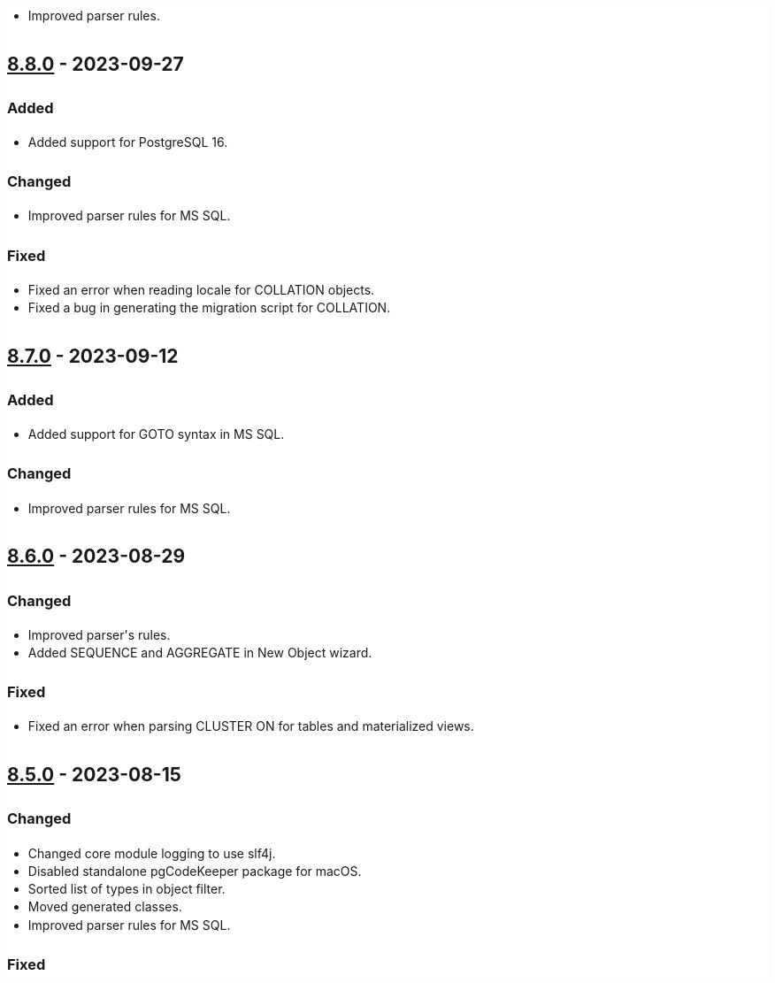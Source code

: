 - Improved parser rules.

## [8.8.0] - 2023-09-27

### Added

- Added support for PostgreSQL 16.

### Changed

- Improved parser rules for MS SQL.

### Fixed

- Fixed an error when reading locale for COLLATION objects.
- Fixed a bug in generating the migration script for COLLATION.

## [8.7.0] - 2023-09-12

### Added

- Added support for GOTO syntax in MS SQL.

### Changed

- Improved parser rules for MS SQL.

## [8.6.0] - 2023-08-29

### Changed

- Improved parser's rules.
- Added SEQUENCE and AGGREGATE in New Object wizard.

### Fixed

- Fixed an error when parsing CLUSTER ON for tables and materialized views.

## [8.5.0] - 2023-08-15

### Changed

- Changed core module logging to use slf4j.
- Disabled standalone pgCodeKeeper package for macOS.
- Sorted list of types in object filter.
- Moved generated classes.
- Improved parser rules for MS SQL.

### Fixed


[Unreleased]: https://github.com/pgcodekeeper/pgcodekeeper/compare/v10.3.1...HEAD
[10.3.1]: https://github.com/pgcodekeeper/pgcodekeeper/compare/v10.3.0...v10.3.1
[10.3.0]: https://github.com/pgcodekeeper/pgcodekeeper/compare/v10.2.0...v10.3.0
[10.2.0]: https://github.com/pgcodekeeper/pgcodekeeper/compare/v10.1.0...v10.2.0
[10.1.0]: https://github.com/pgcodekeeper/pgcodekeeper/compare/v10.0.0...v10.1.0
[10.0.0]: https://github.com/pgcodekeeper/pgcodekeeper/compare/v9.14.0...v10.0.0
[9.14.0]: https://github.com/pgcodekeeper/pgcodekeeper/compare/v9.13.2...v9.14.0
[9.13.2]: https://github.com/pgcodekeeper/pgcodekeeper/compare/v9.13.1...v9.13.2
[9.13.1]: https://github.com/pgcodekeeper/pgcodekeeper/compare/v9.13.0...v9.13.1
[9.13.0]: https://github.com/pgcodekeeper/pgcodekeeper/compare/v9.12.0...v9.13.0
[9.12.0]: https://github.com/pgcodekeeper/pgcodekeeper/compare/v9.11.0...v9.12.0
[9.11.0]: https://github.com/pgcodekeeper/pgcodekeeper/compare/v9.10.0...v9.11.0
[9.10.0]: https://github.com/pgcodekeeper/pgcodekeeper/compare/v9.9.0...v9.10.0
[9.9.0]: https://github.com/pgcodekeeper/pgcodekeeper/compare/v9.8.0...v9.9.0
[9.8.0]: https://github.com/pgcodekeeper/pgcodekeeper/compare/v9.7.0...v9.8.0
[9.7.0]: https://github.com/pgcodekeeper/pgcodekeeper/compare/v9.6.0...v9.7.0
[9.6.0]: https://github.com/pgcodekeeper/pgcodekeeper/compare/v9.5.1...v9.6.0
[9.5.1]: https://github.com/pgcodekeeper/pgcodekeeper/compare/v9.5.0...v9.5.1
[9.5.0]: https://github.com/pgcodekeeper/pgcodekeeper/compare/v9.4.3...v9.5.0
[9.4.3]: https://github.com/pgcodekeeper/pgcodekeeper/compare/v9.4.2...v9.4.3
[9.4.2]: https://github.com/pgcodekeeper/pgcodekeeper/compare/v9.4.1...v9.4.2
[9.4.1]: https://github.com/pgcodekeeper/pgcodekeeper/compare/v9.4.0...v9.4.1
[9.4.0]: https://github.com/pgcodekeeper/pgcodekeeper/compare/v9.3.0...v9.4.0
[9.3.0]: https://github.com/pgcodekeeper/pgcodekeeper/compare/v9.2.0...v9.3.0
[9.2.0]: https://github.com/pgcodekeeper/pgcodekeeper/compare/v9.1.0...v9.2.0
[9.1.0]: https://github.com/pgcodekeeper/pgcodekeeper/compare/v9.0.0...v9.1.0
[9.0.0]: https://github.com/pgcodekeeper/pgcodekeeper/compare/v8.9.0...v9.0.0
[8.9.0]: https://github.com/pgcodekeeper/pgcodekeeper/compare/v8.8.0...v8.9.0
[8.8.0]: https://github.com/pgcodekeeper/pgcodekeeper/compare/v8.7.0...v8.8.0
[8.7.0]: https://github.com/pgcodekeeper/pgcodekeeper/compare/v8.6.0...v8.7.0
[8.6.0]: https://github.com/pgcodekeeper/pgcodekeeper/compare/v8.5.0...v8.6.0
[8.5.0]: https://github.com/pgcodekeeper/pgcodekeeper/compare/v8.4.0...v8.5.0
[8.4.0]: https://github.com/pgcodekeeper/pgcodekeeper/compare/v8.3.0...v8.4.0
[8.3.0]: https://github.com/pgcodekeeper/pgcodekeeper/compare/v8.2.0...v8.3.0
[8.2.0]: https://github.com/pgcodekeeper/pgcodekeeper/compare/v8.1.0...v8.2.0
[8.1.0]: https://github.com/pgcodekeeper/pgcodekeeper/compare/v8.0.0...v8.1.0
[8.0.0]: https://github.com/pgcodekeeper/pgcodekeeper/compare/v7.6.0...v8.0.0
[7.6.0]: https://github.com/pgcodekeeper/pgcodekeeper/compare/v7.5.0...v7.6.0
[7.5.0]: https://github.com/pgcodekeeper/pgcodekeeper/compare/v7.4.0...v7.5.0
[7.4.0]: https://github.com/pgcodekeeper/pgcodekeeper/compare/v7.3.0...v7.4.0
[7.3.0]: https://github.com/pgcodekeeper/pgcodekeeper/compare/v7.2.0...v7.3.0
[7.2.0]: https://github.com/pgcodekeeper/pgcodekeeper/compare/v7.1.0...v7.2.0
[7.1.0]: https://github.com/pgcodekeeper/pgcodekeeper/compare/v7.0.1...v7.1.0
[7.0.1]: https://github.com/pgcodekeeper/pgcodekeeper/compare/v7.0.0...v7.0.1
[7.0.0]: https://github.com/pgcodekeeper/pgcodekeeper/compare/v6.6.0...v7.0.0
[6.6.0]: https://github.com/pgcodekeeper/pgcodekeeper/compare/v6.5.3...v6.6.0
[6.5.3]: https://github.com/pgcodekeeper/pgcodekeeper/compare/v6.5.2...v6.5.3
[6.5.2]: https://github.com/pgcodekeeper/pgcodekeeper/compare/v6.5.1...v6.5.2
[6.5.1]: https://github.com/pgcodekeeper/pgcodekeeper/compare/v6.5.0...v6.5.1
[6.5.0]: https://github.com/pgcodekeeper/pgcodekeeper/compare/v6.4.3...v6.5.0
[6.4.3]: https://github.com/pgcodekeeper/pgcodekeeper/compare/v6.4.2...v6.4.3
[6.4.2]: https://github.com/pgcodekeeper/pgcodekeeper/compare/v6.4.1...v6.4.2
[6.4.1]: https://github.com/pgcodekeeper/pgcodekeeper/compare/v6.4.0...v6.4.1
[6.4.0]: https://github.com/pgcodekeeper/pgcodekeeper/compare/v6.3.3...v6.4.0
[6.3.3]: https://github.com/pgcodekeeper/pgcodekeeper/compare/v6.3.2...v6.3.3
[6.3.2]: https://github.com/pgcodekeeper/pgcodekeeper/compare/v6.3.1...v6.3.2
[6.3.1]: https://github.com/pgcodekeeper/pgcodekeeper/compare/v6.3.0...v6.3.1
[6.3.0]: https://github.com/pgcodekeeper/pgcodekeeper/compare/v6.2.0...v6.3.0
[6.2.0]: https://github.com/pgcodekeeper/pgcodekeeper/compare/v6.1.0...v6.2.0
[6.1.0]: https://github.com/pgcodekeeper/pgcodekeeper/compare/v6.0.0...v6.1.0
[6.0.0]: https://github.com/pgcodekeeper/pgcodekeeper/compare/v5.11.3...v6.0.0
[5.11.3]: https://github.com/pgcodekeeper/pgcodekeeper/compare/v5.11.2...v5.11.3
[5.11.2]: https://github.com/pgcodekeeper/pgcodekeeper/compare/v5.11.1...v5.11.2
[5.11.1]: https://github.com/pgcodekeeper/pgcodekeeper/compare/v5.11.0...v5.11.1
[5.11.0]: https://github.com/pgcodekeeper/pgcodekeeper/compare/v5.10.8...v5.11.0
[5.10.8]: https://github.com/pgcodekeeper/pgcodekeeper/compare/v5.10.7...v5.10.8
[5.10.7]: https://github.com/pgcodekeeper/pgcodekeeper/compare/v5.10.6...v5.10.7
[5.10.6]: https://github.com/pgcodekeeper/pgcodekeeper/compare/v5.10.5...v5.10.6
[5.10.5]: https://github.com/pgcodekeeper/pgcodekeeper/compare/v5.10.4...v5.10.5
[5.10.4]: https://github.com/pgcodekeeper/pgcodekeeper/compare/v5.10.3...v5.10.4
[5.10.3]: https://github.com/pgcodekeeper/pgcodekeeper/compare/v5.10.2...v5.10.3
[5.10.2]: https://github.com/pgcodekeeper/pgcodekeeper/compare/v5.10.1...v5.10.2
[5.10.1]: https://github.com/pgcodekeeper/pgcodekeeper/compare/v5.10.0...v5.10.1
[5.10.0]: https://github.com/pgcodekeeper/pgcodekeeper/compare/v5.9.14...v5.10.0
[5.9.14]: https://github.com/pgcodekeeper/pgcodekeeper/compare/v5.9.13...v5.9.14
[5.9.13]: https://github.com/pgcodekeeper/pgcodekeeper/compare/v5.9.12...v5.9.13
[5.9.12]: https://github.com/pgcodekeeper/pgcodekeeper/compare/v5.9.11...v5.9.12
[5.9.11]: https://github.com/pgcodekeeper/pgcodekeeper/compare/v5.9.10...v5.9.11
[5.9.10]: https://github.com/pgcodekeeper/pgcodekeeper/compare/v5.9.9...v5.9.10
[5.9.9]: https://github.com/pgcodekeeper/pgcodekeeper/compare/v5.9.8...v5.9.9
[5.9.8]: https://github.com/pgcodekeeper/pgcodekeeper/compare/v5.9.7...v5.9.8
[5.9.7]: https://github.com/pgcodekeeper/pgcodekeeper/compare/v5.9.6...v5.9.7
[5.9.6]: https://github.com/pgcodekeeper/pgcodekeeper/compare/v5.9.5...v5.9.6
[5.9.5]: https://github.com/pgcodekeeper/pgcodekeeper/compare/v5.9.4...v5.9.5
[5.9.4]: https://github.com/pgcodekeeper/pgcodekeeper/compare/v5.9.3...v5.9.4
[5.9.3]: https://github.com/pgcodekeeper/pgcodekeeper/compare/v5.9.2...v5.9.3
[5.9.2]: https://github.com/pgcodekeeper/pgcodekeeper/compare/v5.9.1...v5.9.2
[5.9.1]: https://github.com/pgcodekeeper/pgcodekeeper/compare/v5.9.0...v5.9.1
[5.9.0]: https://github.com/pgcodekeeper/pgcodekeeper/compare/v5.8.3...v5.9.0
[5.8.3]: https://github.com/pgcodekeeper/pgcodekeeper/compare/v5.8.2...v5.8.3
[5.8.2]: https://github.com/pgcodekeeper/pgcodekeeper/compare/v5.8.1...v5.8.2
[5.8.1]: https://github.com/pgcodekeeper/pgcodekeeper/compare/v5.8.0...v5.8.1
[5.8.0]: https://github.com/pgcodekeeper/pgcodekeeper/compare/v5.7.0...v5.8.0
[5.7.0]: https://github.com/pgcodekeeper/pgcodekeeper/compare/v5.6.1...v5.7.0
[5.6.1]: https://github.com/pgcodekeeper/pgcodekeeper/compare/v5.6.0...v5.6.1
[5.6.0]: https://github.com/pgcodekeeper/pgcodekeeper/compare/v5.5.3...v5.6.0
[5.5.3]: https://github.com/pgcodekeeper/pgcodekeeper/compare/v5.5.2...v5.5.3
[5.5.2]: https://github.com/pgcodekeeper/pgcodekeeper/compare/v5.5.1...v5.5.2
[5.5.1]: https://github.com/pgcodekeeper/pgcodekeeper/compare/v5.5.0...v5.5.1
[5.5.0]: https://github.com/pgcodekeeper/pgcodekeeper/compare/v5.4.10...v5.5.0
[5.4.10]: https://github.com/pgcodekeeper/pgcodekeeper/compare/v5.4.9...v5.4.10
[5.4.9]: https://github.com/pgcodekeeper/pgcodekeeper/compare/v5.4.8...v5.4.9
[5.4.8]: https://github.com/pgcodekeeper/pgcodekeeper/compare/v5.4.7...v5.4.8
[5.4.7]: https://github.com/pgcodekeeper/pgcodekeeper/compare/v5.4.6...v5.4.7
[5.4.6]: https://github.com/pgcodekeeper/pgcodekeeper/compare/v5.4.5...v5.4.6
[5.4.5]: https://github.com/pgcodekeeper/pgcodekeeper/compare/v5.4.4...v5.4.5
[5.4.4]: https://github.com/pgcodekeeper/pgcodekeeper/compare/v5.4.3...v5.4.4
[5.4.3]: https://github.com/pgcodekeeper/pgcodekeeper/compare/v5.4.2...v5.4.3
[5.4.2]: https://github.com/pgcodekeeper/pgcodekeeper/compare/v5.4.1...v5.4.2
[5.4.1]: https://github.com/pgcodekeeper/pgcodekeeper/compare/v5.4.0...v5.4.1
[5.4.0]: https://github.com/pgcodekeeper/pgcodekeeper/compare/v5.3.9...v5.4.0
[5.3.9]: https://github.com/pgcodekeeper/pgcodekeeper/compare/v5.3.8...v5.3.9
[5.3.8]: https://github.com/pgcodekeeper/pgcodekeeper/compare/v5.3.7...v5.3.8
[5.3.7]: https://github.com/pgcodekeeper/pgcodekeeper/compare/v5.3.6...v5.3.7
[5.3.6]: https://github.com/pgcodekeeper/pgcodekeeper/compare/v5.3.5...v5.3.6
[5.3.5]: https://github.com/pgcodekeeper/pgcodekeeper/compare/v5.3.4...v5.3.5
[5.3.4]: https://github.com/pgcodekeeper/pgcodekeeper/compare/v5.3.3...v5.3.4
[5.3.3]: https://github.com/pgcodekeeper/pgcodekeeper/compare/v5.3.2...v5.3.3
[5.3.2]: https://github.com/pgcodekeeper/pgcodekeeper/compare/v5.3.1...v5.3.2
[5.3.1]: https://github.com/pgcodekeeper/pgcodekeeper/compare/v5.3.0...v5.3.1
[5.3.0]: https://github.com/pgcodekeeper/pgcodekeeper/compare/v5.2.1...v5.3.0
[5.2.1]: https://github.com/pgcodekeeper/pgcodekeeper/compare/v5.2.0...v5.2.1
[5.2.0]: https://github.com/pgcodekeeper/pgcodekeeper/compare/v5.1.7...v5.2.0
[5.1.7]: https://github.com/pgcodekeeper/pgcodekeeper/compare/v5.1.6...v5.1.7
[5.1.6]: https://github.com/pgcodekeeper/pgcodekeeper/compare/v5.1.5...v5.1.6
[5.1.5]: https://github.com/pgcodekeeper/pgcodekeeper/compare/v5.1.4...v5.1.5
[5.1.4]: https://github.com/pgcodekeeper/pgcodekeeper/compare/v5.1.3...v5.1.4
[5.1.3]: https://github.com/pgcodekeeper/pgcodekeeper/compare/v5.1.2...v5.1.3
[5.1.2]: https://github.com/pgcodekeeper/pgcodekeeper/compare/v5.1.1...v5.1.2
[5.1.1]: https://github.com/pgcodekeeper/pgcodekeeper/compare/v5.1.0...v5.1.1
[5.1.0]: https://github.com/pgcodekeeper/pgcodekeeper/compare/v5.0.3...v5.1.0
[5.0.3]: https://github.com/pgcodekeeper/pgcodekeeper/compare/v5.0.2...v5.0.3
[5.0.2]: https://github.com/pgcodekeeper/pgcodekeeper/compare/v5.0.1...v5.0.2
[5.0.1]: https://github.com/pgcodekeeper/pgcodekeeper/compare/v5.0.0...v5.0.1
[5.0.0]: https://github.com/pgcodekeeper/pgcodekeeper/compare/v4.6.1...v5.0.0
[4.6.1]: https://github.com/pgcodekeeper/pgcodekeeper/compare/v4.6.0...v4.6.1
[4.6.0]: https://github.com/pgcodekeeper/pgcodekeeper/compare/v4.5.3...v4.6.0
[4.5.3]: https://github.com/pgcodekeeper/pgcodekeeper/compare/v4.5.2...v4.5.3
[4.5.2]: https://github.com/pgcodekeeper/pgcodekeeper/compare/v4.5.1...v4.5.2
[4.5.1]: https://github.com/pgcodekeeper/pgcodekeeper/compare/v4.5.0...v4.5.1
[4.5.0]: https://github.com/pgcodekeeper/pgcodekeeper/compare/v4.4.0...v4.5.0
[4.4.0]: https://github.com/pgcodekeeper/pgcodekeeper/compare/v4.3.4...v4.4.0
[4.3.4]: https://github.com/pgcodekeeper/pgcodekeeper/compare/v4.3.3...v4.3.4
[4.3.3]: https://github.com/pgcodekeeper/pgcodekeeper/compare/v4.3.2...v4.3.3
[4.3.2]: https://github.com/pgcodekeeper/pgcodekeeper/compare/v4.3.1...v4.3.2
[4.3.1]: https://github.com/pgcodekeeper/pgcodekeeper/compare/v4.3.0...v4.3.1
[4.3.0]: https://github.com/pgcodekeeper/pgcodekeeper/compare/v4.2.3...v4.3.0
[4.2.3]: https://github.com/pgcodekeeper/pgcodekeeper/compare/v4.2.2...v4.2.3
[4.2.2]: https://github.com/pgcodekeeper/pgcodekeeper/compare/v4.2.1...v4.2.2
[4.2.1]: https://github.com/pgcodekeeper/pgcodekeeper/compare/v4.1.3...v4.2.1
[4.1.3]: https://github.com/pgcodekeeper/pgcodekeeper/compare/v4.1.2...v4.1.3
[4.1.2]: https://github.com/pgcodekeeper/pgcodekeeper/compare/v4.1.0...v4.1.2
[4.1.0]: https://github.com/pgcodekeeper/pgcodekeeper/compare/v4.0.0...v4.1.0
[4.0.0]: https://github.com/pgcodekeeper/pgcodekeeper/compare/v3.11.0...v4.0.0
[3.11.0]: https://github.com/pgcodekeeper/pgcodekeeper/compare/v3.10.0...v3.11.0
[3.10.0]: https://github.com/pgcodekeeper/pgcodekeeper/compare/v3.8.6...v3.10.0
[3.8.6]: https://github.com/pgcodekeeper/pgcodekeeper/compare/v3.8.4...v3.8.6
[3.8.4]: https://github.com/pgcodekeeper/pgcodekeeper/compare/v3.8.0...v3.8.4
[3.8.0]: https://github.com/pgcodekeeper/pgcodekeeper/compare/v3.7.8...v3.8.0
[3.7.8]: https://github.com/pgcodekeeper/pgcodekeeper/compare/v3.7.5...v3.7.8
[3.7.5]: https://github.com/pgcodekeeper/pgcodekeeper/compare/v3.7.2...v3.7.5
[3.7.2]: https://github.com/pgcodekeeper/pgcodekeeper/compare/v3.7.0...v3.7.2
[3.7.0]: https://github.com/pgcodekeeper/pgcodekeeper/compare/v3.6.2...v3.7.0
[3.6.2]: https://github.com/pgcodekeeper/pgcodekeeper/compare/v3.6.0...v3.6.2
[3.6.0]: https://github.com/pgcodekeeper/pgcodekeeper/compare/v3.5.4...v3.6.0
[3.5.4]: https://github.com/pgcodekeeper/pgcodekeeper/compare/v3.5.1...v3.5.4
[3.5.1]: https://github.com/pgcodekeeper/pgcodekeeper/compare/v3.4.1...v3.5.1
[3.4.1]: https://github.com/pgcodekeeper/pgcodekeeper/releases/tag/v3.4.1